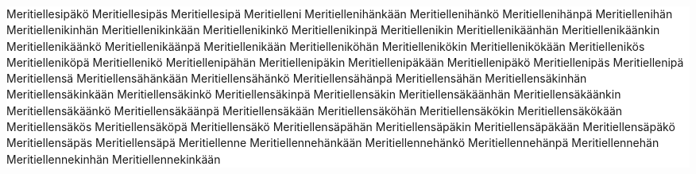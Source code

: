 Meritiellesipäkö
Meritiellesipäs
Meritiellesipä
Meritielleni
Meritiellenihänkään
Meritiellenihänkö
Meritiellenihänpä
Meritiellenihän
Meritiellenikinhän
Meritiellenikinkään
Meritiellenikinkö
Meritiellenikinpä
Meritiellenikin
Meritiellenikäänhän
Meritiellenikäänkin
Meritiellenikäänkö
Meritiellenikäänpä
Meritiellenikään
Meritielleniköhän
Meritiellenikökin
Meritiellenikökään
Meritiellenikös
Meritielleniköpä
Meritiellenikö
Meritiellenipähän
Meritiellenipäkin
Meritiellenipäkään
Meritiellenipäkö
Meritiellenipäs
Meritiellenipä
Meritiellensä
Meritiellensähänkään
Meritiellensähänkö
Meritiellensähänpä
Meritiellensähän
Meritiellensäkinhän
Meritiellensäkinkään
Meritiellensäkinkö
Meritiellensäkinpä
Meritiellensäkin
Meritiellensäkäänhän
Meritiellensäkäänkin
Meritiellensäkäänkö
Meritiellensäkäänpä
Meritiellensäkään
Meritiellensäköhän
Meritiellensäkökin
Meritiellensäkökään
Meritiellensäkös
Meritiellensäköpä
Meritiellensäkö
Meritiellensäpähän
Meritiellensäpäkin
Meritiellensäpäkään
Meritiellensäpäkö
Meritiellensäpäs
Meritiellensäpä
Meritiellenne
Meritiellennehänkään
Meritiellennehänkö
Meritiellennehänpä
Meritiellennehän
Meritiellennekinhän
Meritiellennekinkään